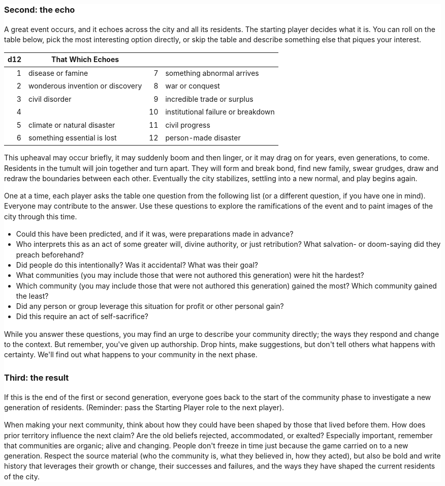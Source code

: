 ### Second: the echo
A great event occurs, and it echoes across the city and all its residents.  The starting player decides what it is.  You can roll on the table below, pick the most interesting option directly, or skip the table and describe something else that piques your interest.

|d12|That Which Echoes|||
|---:|---|---:|---|
|1|disease or famine|7|something abnormal arrives|
|2|wonderous invention or discovery|8|war or conquest|
|3|civil disorder|9|incredible trade or surplus|
|4||10|institutional failure or breakdown|
|5|climate or natural disaster|11|civil progress|
|6|something essential is lost|12|person-made disaster|

This upheaval may occur briefly, it may suddenly boom and then linger, or it may drag on for years, even generations, to come. Residents in the tumult will join together and turn apart.  They will form and break bond, find new family, swear grudges, draw and redraw the boundaries between each other.  Eventually the city stabilizes, settling into a new normal, and play begins again.

One at a time, each player asks the table one question from the following list (or a different question, if you have one in mind).  Everyone may contribute to the answer.  Use these questions to explore the ramifications of the event and to paint images of the city through this time.

* Could this have been predicted, and if it was, were preparations made in advance?
* Who interprets this as an act of some greater will, divine authority, or just retribution?  What salvation- or doom-saying did they preach beforehand?
* Did people do this intentionally?  Was it accidental?  What was their goal?
* What communities (you may include those that were not authored this generation) were hit the hardest?
* Which community (you may include those that were not authored this generation) gained the most?  Which community gained the least?
* Did any person or group leverage this situation for profit or other personal gain?
* Did this require an act of self-sacrifice?

While you answer these questions, you may find an urge to describe your community directly; the ways they respond and change to the context.  But remember, you've given up authorship.  Drop hints, make suggestions, but don't tell others what happens with certainty.  We'll find out what happens to your community in the next phase.

### Third: the result
If this is the end of the first or second generation, everyone goes back to the start of the community phase to investigate a new generation of residents.  (Reminder: pass the Starting Player role to the next player).

When making your next community, think about how they could have been shaped by those that lived before them.  How does prior territory influence the next claim?  Are the old beliefs rejected, accommodated, or exalted?  Especially important, remember that communities are organic; alive and changing.  People don't freeze in time just because the game carried on to a new generation.  Respect the source material (who the community is, what they believed in, how they acted), but also be bold and write history that leverages their growth or change, their successes and failures, and the ways they have shaped the current residents of the city.
